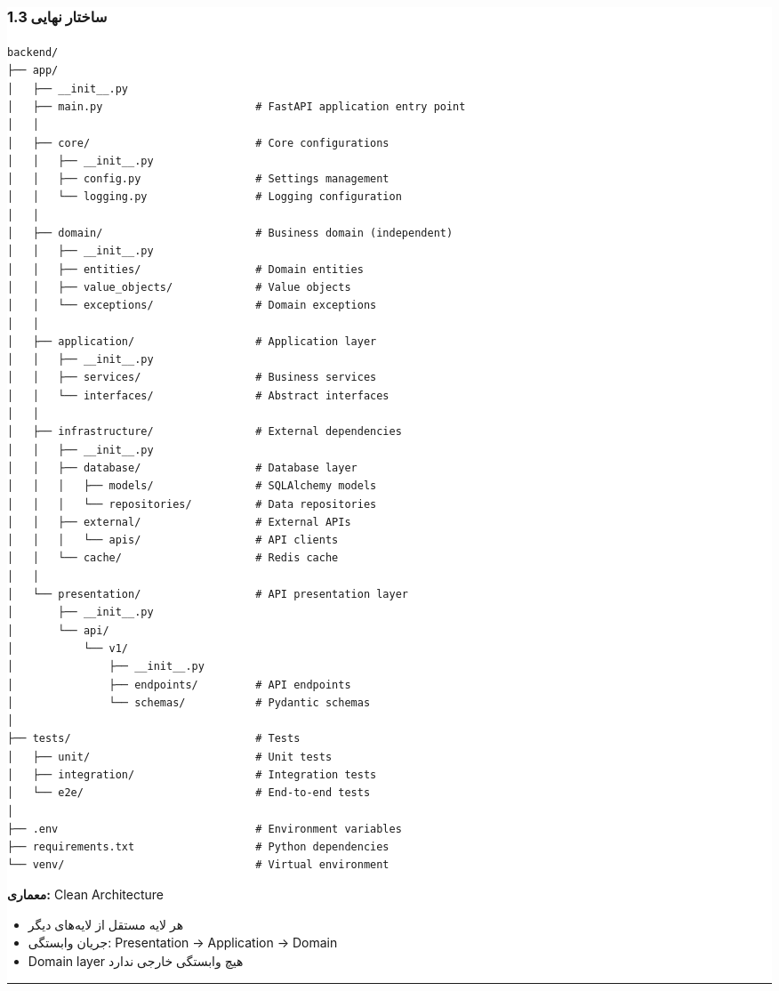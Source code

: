 ### 1.3 ساختار نهایی

```
backend/
├── app/
│   ├── __init__.py
│   ├── main.py                        # FastAPI application entry point
│   │
│   ├── core/                          # Core configurations
│   │   ├── __init__.py
│   │   ├── config.py                  # Settings management
│   │   └── logging.py                 # Logging configuration
│   │
│   ├── domain/                        # Business domain (independent)
│   │   ├── __init__.py
│   │   ├── entities/                  # Domain entities
│   │   ├── value_objects/             # Value objects
│   │   └── exceptions/                # Domain exceptions
│   │
│   ├── application/                   # Application layer
│   │   ├── __init__.py
│   │   ├── services/                  # Business services
│   │   └── interfaces/                # Abstract interfaces
│   │
│   ├── infrastructure/                # External dependencies
│   │   ├── __init__.py
│   │   ├── database/                  # Database layer
│   │   │   ├── models/                # SQLAlchemy models
│   │   │   └── repositories/          # Data repositories
│   │   ├── external/                  # External APIs
│   │   │   └── apis/                  # API clients
│   │   └── cache/                     # Redis cache
│   │
│   └── presentation/                  # API presentation layer
│       ├── __init__.py
│       └── api/
│           └── v1/
│               ├── __init__.py
│               ├── endpoints/         # API endpoints
│               └── schemas/           # Pydantic schemas
│
├── tests/                             # Tests
│   ├── unit/                          # Unit tests
│   ├── integration/                   # Integration tests
│   └── e2e/                           # End-to-end tests
│
├── .env                               # Environment variables
├── requirements.txt                   # Python dependencies
└── venv/                              # Virtual environment
```

**معماری:** Clean Architecture  
- هر لایه مستقل از لایه‌های دیگر
- جریان وابستگی: Presentation → Application → Domain
- Domain layer هیچ وابستگی خارجی ندارد

---